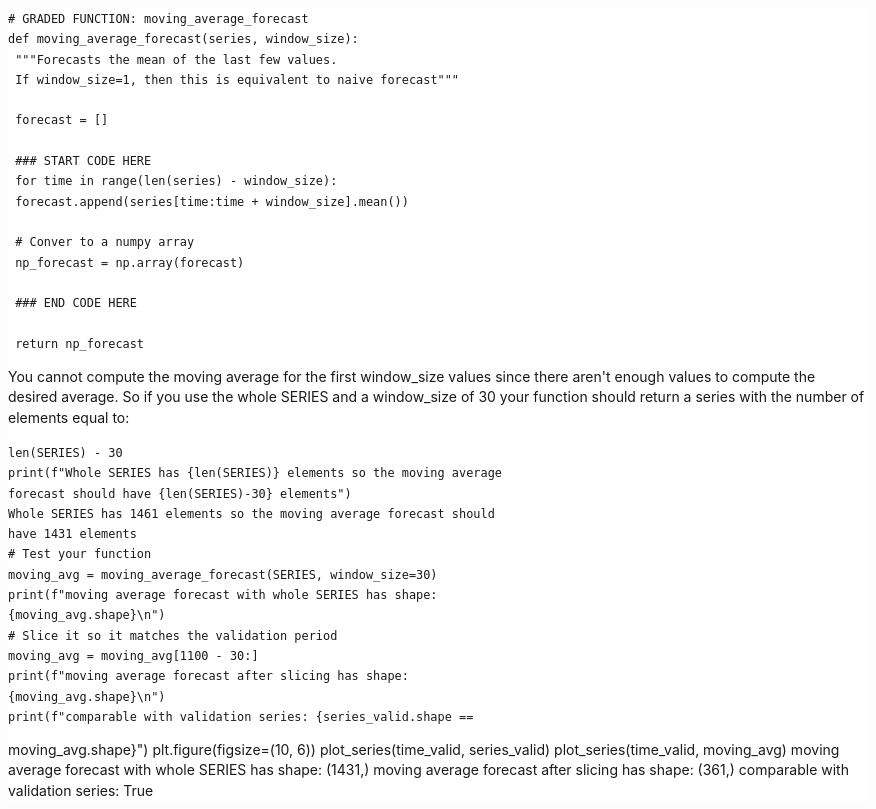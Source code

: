 ```
# GRADED FUNCTION: moving_average_forecast
def moving_average_forecast(series, window_size):
 """Forecasts the mean of the last few values.
 If window_size=1, then this is equivalent to naive forecast"""
 
 forecast = []
 
 ### START CODE HERE 
 for time in range(len(series) - window_size):
 forecast.append(series[time:time + window_size].mean())
 
 # Conver to a numpy array
 np_forecast = np.array(forecast)
 
 ### END CODE HERE
 
 return np_forecast
```
You cannot compute the moving average for the first window_size values since there aren't enough values to compute the desired average. So if you use the whole SERIES and a window_size of 30 your function should return a series with the number of elements equal to:

```
len(SERIES) - 30
print(f"Whole SERIES has {len(SERIES)} elements so the moving average 
forecast should have {len(SERIES)-30} elements")
Whole SERIES has 1461 elements so the moving average forecast should 
have 1431 elements
# Test your function
moving_avg = moving_average_forecast(SERIES, window_size=30)
print(f"moving average forecast with whole SERIES has shape: 
{moving_avg.shape}\n")
# Slice it so it matches the validation period
moving_avg = moving_avg[1100 - 30:]
print(f"moving average forecast after slicing has shape: 
{moving_avg.shape}\n")
print(f"comparable with validation series: {series_valid.shape ==
```
moving_avg.shape}") plt.figure(figsize=(10, 6)) plot_series(time_valid, series_valid) plot_series(time_valid, moving_avg) moving average forecast with whole SERIES has shape: (1431,) moving average forecast after slicing has shape: (361,) comparable with validation series: True
